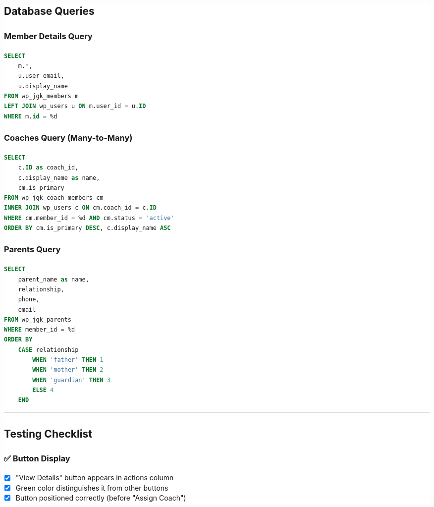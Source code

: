 
## Database Queries

### Member Details Query
```sql
SELECT 
    m.*,
    u.user_email,
    u.display_name
FROM wp_jgk_members m
LEFT JOIN wp_users u ON m.user_id = u.ID
WHERE m.id = %d
```

### Coaches Query (Many-to-Many)
```sql
SELECT 
    c.ID as coach_id,
    c.display_name as name,
    cm.is_primary
FROM wp_jgk_coach_members cm
INNER JOIN wp_users c ON cm.coach_id = c.ID
WHERE cm.member_id = %d AND cm.status = 'active'
ORDER BY cm.is_primary DESC, c.display_name ASC
```

### Parents Query
```sql
SELECT 
    parent_name as name,
    relationship,
    phone,
    email
FROM wp_jgk_parents
WHERE member_id = %d
ORDER BY 
    CASE relationship
        WHEN 'father' THEN 1
        WHEN 'mother' THEN 2
        WHEN 'guardian' THEN 3
        ELSE 4
    END
```

---

## Testing Checklist

### ✅ Button Display
- [x] "View Details" button appears in actions column
- [x] Green color distinguishes it from other buttons
- [x] Button positioned correctly (before "Assign Coach")
